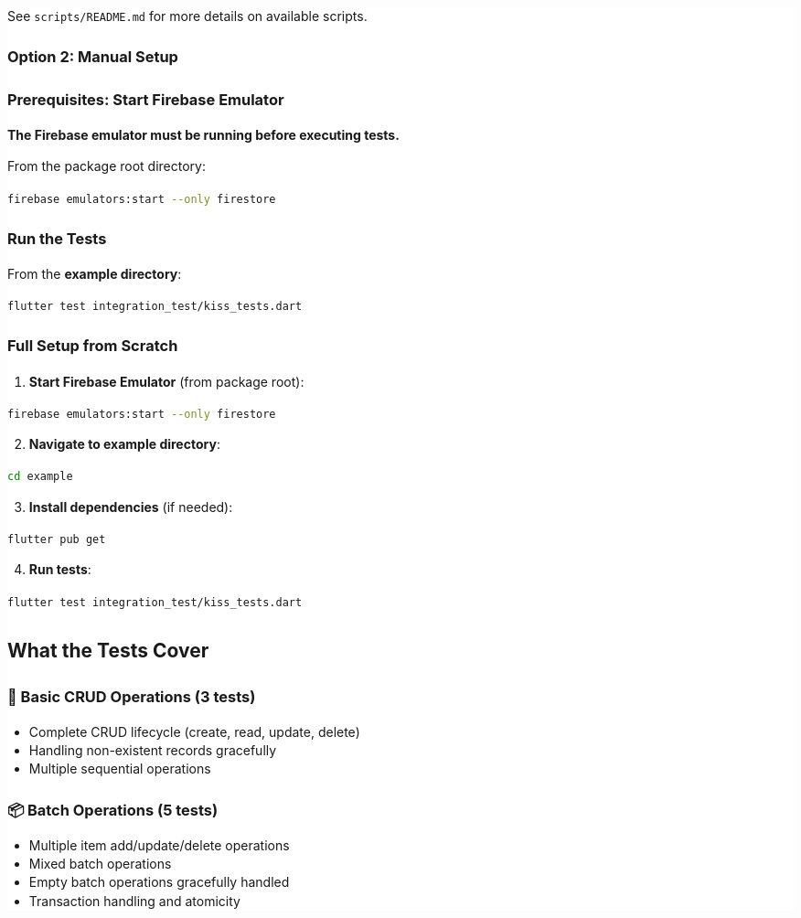 See `scripts/README.md` for more details on available scripts.

### Option 2: Manual Setup

### Prerequisites: Start Firebase Emulator

**The Firebase emulator must be running before executing tests.**

From the package root directory:
```bash
firebase emulators:start --only firestore
```

### Run the Tests

From the **example directory**:

```bash
flutter test integration_test/kiss_tests.dart
```

### Full Setup from Scratch

1. **Start Firebase Emulator** (from package root):
```bash
firebase emulators:start --only firestore
```

2. **Navigate to example directory**:
```bash
cd example
```

3. **Install dependencies** (if needed):
```bash
flutter pub get
```

4. **Run tests**:
```bash
flutter test integration_test/kiss_tests.dart
```

## What the Tests Cover

### 🧪 Basic CRUD Operations (3 tests)
- Complete CRUD lifecycle (create, read, update, delete)
- Handling non-existent records gracefully
- Multiple sequential operations

### 📦 Batch Operations (5 tests)
- Multiple item add/update/delete operations
- Mixed batch operations
- Empty batch operations gracefully handled
- Transaction handling and atomicity
